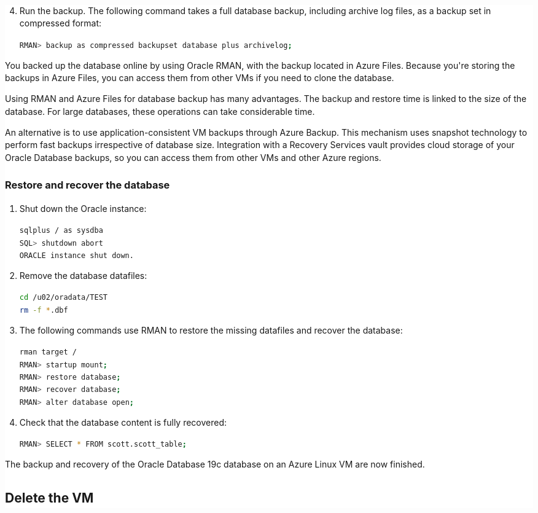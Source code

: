 4. Run the backup. The following command takes a full database backup, including archive log files, as a backup set in compressed format:

    ```bash
    RMAN> backup as compressed backupset database plus archivelog;
    ```

You backed up the database online by using Oracle RMAN, with the backup located in Azure Files. Because you're storing the backups in Azure Files, you can access them from other VMs if you need to clone the database.

Using RMAN and Azure Files for database backup has many advantages. The backup and restore time is linked to the size of the database. For large databases, these operations can take considerable time.

An alternative is to use application-consistent VM backups through Azure Backup. This mechanism uses snapshot technology to perform fast backups irrespective of database size. Integration with a Recovery Services vault provides cloud storage of your Oracle Database backups, so you can access them from other VMs and other Azure regions.

### Restore and recover the database

1. Shut down the Oracle instance:

    ```bash
    sqlplus / as sysdba
    SQL> shutdown abort
    ORACLE instance shut down.
    ```

2. Remove the database datafiles:

    ```bash
    cd /u02/oradata/TEST
    rm -f *.dbf
    ```

3. The following commands use RMAN to restore the missing datafiles and recover the database:

    ```bash
    rman target /
    RMAN> startup mount;
    RMAN> restore database;
    RMAN> recover database;
    RMAN> alter database open;
    ```

4. Check that the database content is fully recovered:

    ```bash
    RMAN> SELECT * FROM scott.scott_table;
    ```

The backup and recovery of the Oracle Database 19c database on an Azure Linux VM are now finished.

## Delete the VM
